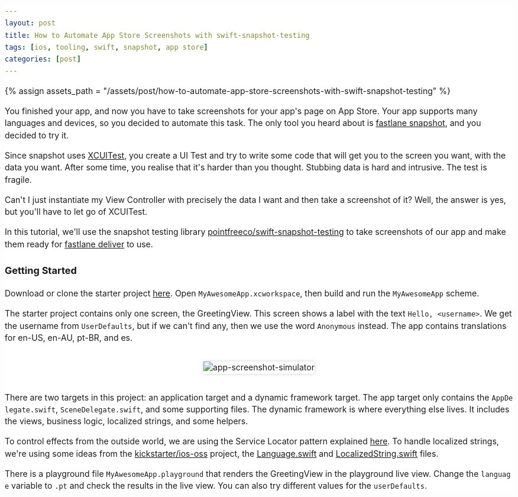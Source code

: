 ```yaml
---
layout: post
title: How to Automate App Store Screenshots with swift-snapshot-testing
tags: [ios, tooling, swift, snapshot, app store]
categories: [post]
---
```


{% assign assets_path = "/assets/post/how-to-automate-app-store-screenshots-with-swift-snapshot-testing" %}

You finished your app, and now you have to take screenshots for your app's page on App Store. Your app supports many languages and devices, so you decided to automate this task. The only tool you heard about is [fastlane snapshot](https://docs.fastlane.tools/actions/snapshot/), and you decided to try it.

Since snapshot uses [XCUITest](https://developer.apple.com/library/archive/documentation/DeveloperTools/Conceptual/testing_with_xcode/chapters/09-ui_testing.html), you create a UI Test and try to write some code that will get you to the screen you want, with the data you want. After some time, you realise that it's harder than you thought. Stubbing data is hard and intrusive. The test is fragile. 

Can't I just instantiate my View Controller with precisely the data I want and then take a screenshot of it? Well, the answer is yes, but you'll have to let go of XCUITest.

In this tutorial, we'll use the snapshot testing library [pointfreeco/swift-snapshot-testing](https://github.com/pointfreeco/swift-snapshot-testing.git) to take screenshots of our app and make them ready for [fastlane deliver](https://docs.fastlane.tools/actions/deliver/) to use.

### Getting Started

Download or clone the starter project [here](https://github.com/alephao/tutorial-appstore-snapshot). Open `MyAwesomeApp.xcworkspace`, then build and run the `MyAwesomeApp` scheme.

The starter project contains only one screen, the GreetingView. This screen shows a label with the text `Hello, <username>`. We get the username from  `UserDefaults`, but if we can't find any, then we use the word `Anonymous` instead. The app contains translations for en-US, en-AU, pt-BR, and es.

<div style="text-align: center; margin: 30px 0;">
  <img src="{{ assets_path }}/app-screenshot-simulator.png" alt="app-screenshot-simulator" width="231" style="box-shadow: 0 0 5px #ccc;">
</div>

There are two targets in this project: an application target and a dynamic framework target. The app target only contains the `AppDelegate.swift`, `SceneDelegate.swift`, and some supporting files. The dynamic framework is where everything else lives. It includes the views, business logic, localized strings, and some helpers.

To control effects from the outside world, we are using the Service Locator pattern explained [here](https://vimeo.com/291588126). To handle localized strings, we're using some ideas from the [kickstarter/ios-oss](https://github.com/kickstarter/ios-oss) project, the [Language.swift](https://github.com/kickstarter/ios-oss/blob/d88e9c0c6e9bfafe0006da7e67091afddbec8d3a/Library/Language.swift#L4) and [LocalizedString.swift](https://github.com/kickstarter/ios-oss/blob/) files.

There is a playground file `MyAwesomeApp.playground` that renders the GreetingView in the playground live view. Change the `language` variable to `.pt` and check the results in the live view. You can also try different values for the `userDefaults`.
